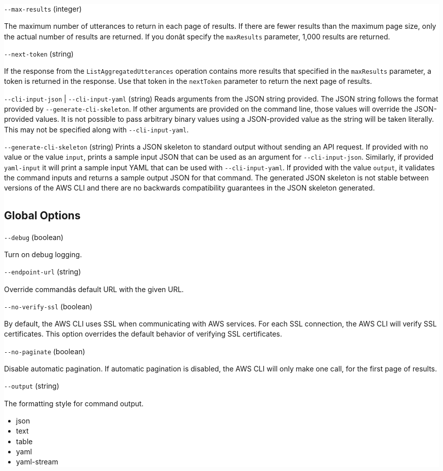`--max-results` (integer)

The maximum number of utterances to return in each page of results. If there are fewer results than the maximum page size, only the actual number of results are returned. If you donât specify the `maxResults` parameter, 1,000 results are returned.

`--next-token` (string)

If the response from the `ListAggregatedUtterances` operation contains more results that specified in the `maxResults` parameter, a token is returned in the response. Use that token in the `nextToken` parameter to return the next page of results.

`--cli-input-json` | `--cli-input-yaml` (string)
Reads arguments from the JSON string provided. The JSON string follows the format provided by `--generate-cli-skeleton`. If other arguments are provided on the command line, those values will override the JSON-provided values. It is not possible to pass arbitrary binary values using a JSON-provided value as the string will be taken literally. This may not be specified along with `--cli-input-yaml`.

`--generate-cli-skeleton` (string)
Prints a JSON skeleton to standard output without sending an API request. If provided with no value or the value `input`, prints a sample input JSON that can be used as an argument for `--cli-input-json`. Similarly, if provided `yaml-input` it will print a sample input YAML that can be used with `--cli-input-yaml`. If provided with the value `output`, it validates the command inputs and returns a sample output JSON for that command. The generated JSON skeleton is not stable between versions of the AWS CLI and there are no backwards compatibility guarantees in the JSON skeleton generated.

## Global Options

`--debug` (boolean)

Turn on debug logging.

`--endpoint-url` (string)

Override commandâs default URL with the given URL.

`--no-verify-ssl` (boolean)

By default, the AWS CLI uses SSL when communicating with AWS services. For each SSL connection, the AWS CLI will verify SSL certificates. This option overrides the default behavior of verifying SSL certificates.

`--no-paginate` (boolean)

Disable automatic pagination. If automatic pagination is disabled, the AWS CLI will only make one call, for the first page of results.

`--output` (string)

The formatting style for command output.

- json
- text
- table
- yaml
- yaml-stream
